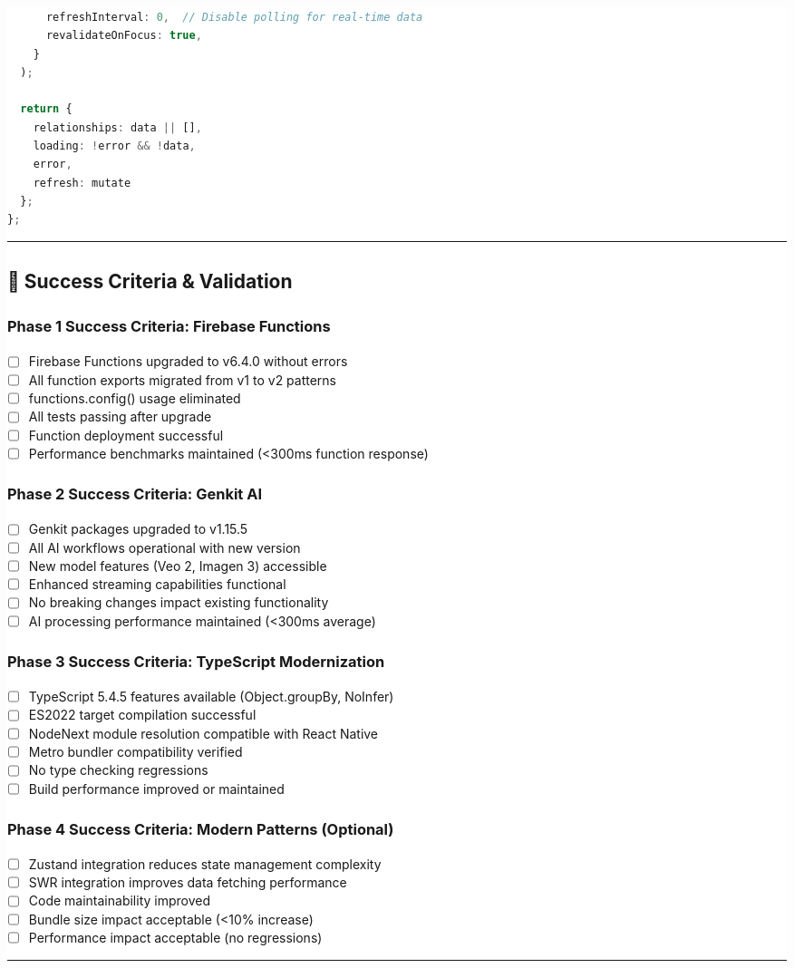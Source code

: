 ```typescript
      refreshInterval: 0,  // Disable polling for real-time data
      revalidateOnFocus: true,
    }
  );
  
  return {
    relationships: data || [],
    loading: !error && !data,
    error,
    refresh: mutate
  };
};
```

---

## 🎯 **Success Criteria & Validation**

### **Phase 1 Success Criteria: Firebase Functions**
- [ ] Firebase Functions upgraded to v6.4.0 without errors
- [ ] All function exports migrated from v1 to v2 patterns
- [ ] functions.config() usage eliminated
- [ ] All tests passing after upgrade
- [ ] Function deployment successful
- [ ] Performance benchmarks maintained (<300ms function response)

### **Phase 2 Success Criteria: Genkit AI**
- [ ] Genkit packages upgraded to v1.15.5
- [ ] All AI workflows operational with new version
- [ ] New model features (Veo 2, Imagen 3) accessible
- [ ] Enhanced streaming capabilities functional
- [ ] No breaking changes impact existing functionality
- [ ] AI processing performance maintained (<300ms average)

### **Phase 3 Success Criteria: TypeScript Modernization**
- [ ] TypeScript 5.4.5 features available (Object.groupBy, NoInfer)
- [ ] ES2022 target compilation successful
- [ ] NodeNext module resolution compatible with React Native
- [ ] Metro bundler compatibility verified
- [ ] No type checking regressions
- [ ] Build performance improved or maintained

### **Phase 4 Success Criteria: Modern Patterns (Optional)**
- [ ] Zustand integration reduces state management complexity
- [ ] SWR integration improves data fetching performance
- [ ] Code maintainability improved
- [ ] Bundle size impact acceptable (<10% increase)
- [ ] Performance impact acceptable (no regressions)

---
